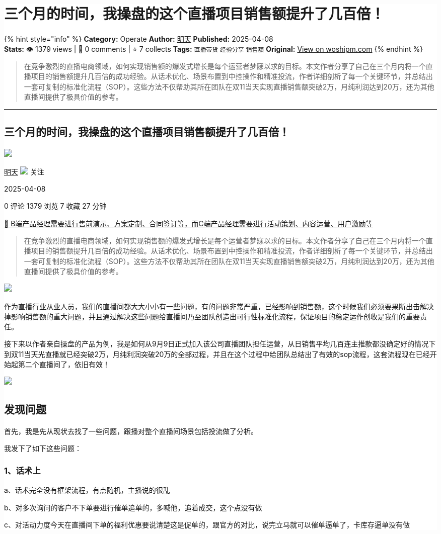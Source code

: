 # 三个月的时间，我操盘的这个直播项目销售额提升了几百倍！
{% hint style="info" %}
**Category:** Operate
**Author:** [明天](https://www.woshipm.com/u/1567956)
**Published:** 2025-04-08  
**Stats:** 👁️ 1379 views | 💬 0 comments | ⭐ 7 collects
**Tags:** `直播带货` `经验分享` `销售额`
**Original:** [View on woshipm.com](https://www.woshipm.com/operate/6201294.html)
{% endhint %}
> 在竞争激烈的直播电商领域，如何实现销售额的爆发式增长是每个运营者梦寐以求的目标。本文作者分享了自己在三个月内将一个直播项目的销售额提升几百倍的成功经验。从话术优化、场景布置到中控操作和精准投流，作者详细剖析了每一个关键环节，并总结出一套可复制的标准化流程（SOP）。这些方法不仅帮助其所在团队在双11当天实现直播销售额突破2万，月纯利润达到20万，还为其他直播间提供了极具价值的参考。

---

## 三个月的时间，我操盘的这个直播项目销售额提升了几百倍！

[![](https://static.woshipm.com/view/woshipm_api_def_20240220103433_8949.jpg?imageView2/1/w/72/h/72/q/100)](https://www.woshipm.com/u/1567956)

[明天](https://www.woshipm.com/u/1567956) ![](https://static.woshipm.com/tag/1101_1@2x.png) 关注

2025-04-08

0 评论 1379 浏览 7 收藏 27 分钟

[🔗 B端产品经理需要进行售前演示、方案定制、合同签订等，而C端产品经理需要进行活动策划、内容运营、用户激励等](https://ke.qidianla.com/courses/bcpm)

> 在竞争激烈的直播电商领域，如何实现销售额的爆发式增长是每个运营者梦寐以求的目标。本文作者分享了自己在三个月内将一个直播项目的销售额提升几百倍的成功经验。从话术优化、场景布置到中控操作和精准投流，作者详细剖析了每一个关键环节，并总结出一套可复制的标准化流程（SOP）。这些方法不仅帮助其所在团队在双11当天实现直播销售额突破2万，月纯利润达到20万，还为其他直播间提供了极具价值的参考。

![](https://image.woshipm.com/2023/04/13/2f007bb4-d9eb-11ed-9d7a-00163e0b5ff3.jpg)

作为直播行业从业人员，我们的直播间都大大小小有一些问题，有的问题非常严重，已经影响到销售额，这个时候我们必须要果断出击解决掉影响销售额的重大问题，并且通过解决这些问题给直播间乃至团队创造出可行性标准化流程，保证项目的稳定运作创收是我们的重要责任。

接下来以作者亲自操盘的产品为例，我是如何从9月9日正式加入该公司直播团队担任运营，从日销售平均几百连主推款都没确定好的情况下到双11当天光直播就已经突破2万，月纯利润突破20万的全部过程，并且在这个过程中给团队总结出了有效的sop流程，这套流程现在已经开始起第二个直播间了，依旧有效！

![](https://image.woshipm.com/2025/04/07/6d385834-1373-11f0-8fbc-00163e09d72f.png)

## 发现问题

首先，我是先从现状去找了一些问题，跟播对整个直播间场景包括投流做了分析。

我发下了如下这些问题：

### 1、话术上

a、话术完全没有框架流程，有点随机，主播说的很乱

b、对多次询问的客户不下单要进行催单追单的，多喊他，追着成交，这个点没有做

c、对活动力度今天在直播间下单的福利优惠要说清楚这是促单的，跟官方的对比，说完立马就可以催单逼单了，卡库存逼单没有做
